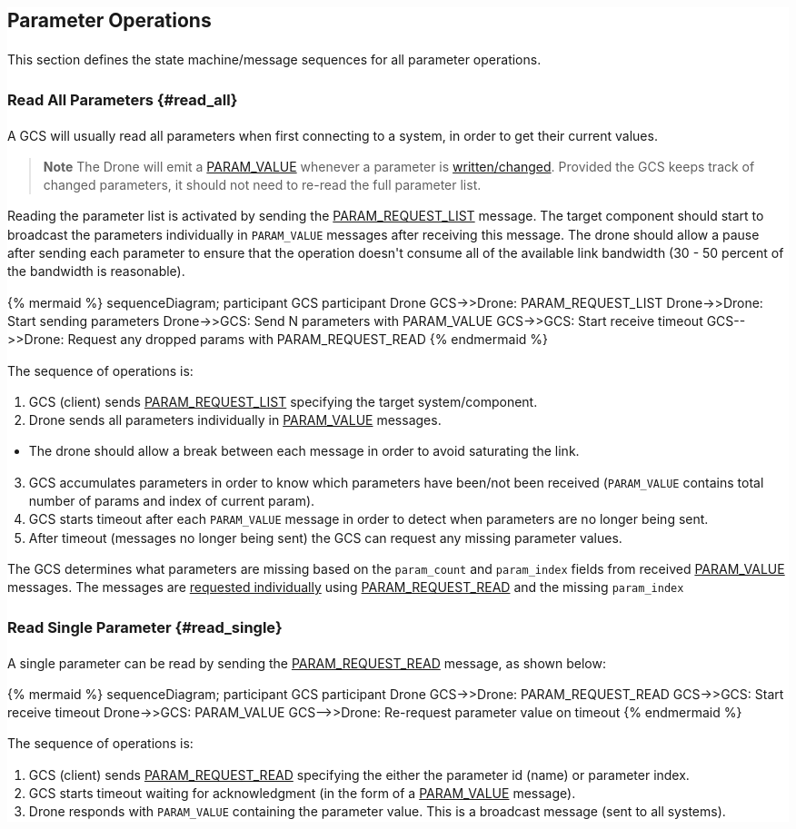 ## Parameter Operations

This section defines the state machine/message sequences for all parameter operations.

### Read All Parameters {#read_all}

A GCS will usually read all parameters when first connecting to a system, in order to get their current values.

> **Note** The Drone will emit a [PARAM_VALUE](../messages/common.md#PARAM_VALUE) whenever a parameter is [written/changed](#write). Provided the GCS keeps track of changed parameters, it should not need to re-read the full parameter list.

Reading the parameter list is activated by sending the [PARAM_REQUEST_LIST](../messages/common.md#PARAM_REQUEST_LIST) message. The target component should start to broadcast the parameters individually in `PARAM_VALUE` messages after receiving this message. The drone should allow a pause after sending each parameter to ensure that the operation doesn't consume all of the available link bandwidth (30 - 50 percent of the bandwidth is reasonable).

{% mermaid %} sequenceDiagram; participant GCS participant Drone GCS->>Drone: PARAM_REQUEST_LIST Drone->>Drone: Start sending parameters Drone->>GCS: Send N parameters with PARAM_VALUE GCS->>GCS: Start receive timeout GCS-->>Drone: Request any dropped params with PARAM_REQUEST_READ {% endmermaid %}

The sequence of operations is:

1. GCS (client) sends [PARAM_REQUEST_LIST](../messages/common.md#PARAM_REQUEST_READ) specifying the target system/component.
2. Drone sends all parameters individually in [PARAM_VALUE](../messages/common.md#PARAM_VALUE) messages. 
  - The drone should allow a break between each message in order to avoid saturating the link.
3. GCS accumulates parameters in order to know which parameters have been/not been received (`PARAM_VALUE` contains total number of params and index of current param).
4. GCS starts timeout after each `PARAM_VALUE` message in order to detect when parameters are no longer being sent. 
5. After timeout (messages no longer being sent) the GCS can request any missing parameter values.
  
  The GCS determines what parameters are missing based on the `param_count` and `param_index` fields from received [PARAM_VALUE](../messages/common.md#PARAM_VALUE) messages. The messages are [requested individually](#read_single) using [PARAM_REQUEST_READ](../messages/common.md#PARAM_REQUEST_READ) and the missing `param_index`

### Read Single Parameter {#read_single}

A single parameter can be read by sending the [PARAM_REQUEST_READ](../messages/common.md#PARAM_REQUEST_READ) message, as shown below:

{% mermaid %} sequenceDiagram; participant GCS participant Drone GCS->>Drone: PARAM_REQUEST_READ GCS->>GCS: Start receive timeout Drone->>GCS: PARAM_VALUE GCS-->>Drone: Re-request parameter value on timeout {% endmermaid %}

The sequence of operations is:

1. GCS (client) sends [PARAM_REQUEST_READ](../messages/common.md#PARAM_REQUEST_READ) specifying the either the parameter id (name) or parameter index.
2. GCS starts timeout waiting for acknowledgment (in the form of a [PARAM_VALUE](../messages/common.md#PARAM_VALUE) message).
3. Drone responds with `PARAM_VALUE` containing the parameter value. This is a broadcast message (sent to all systems).
